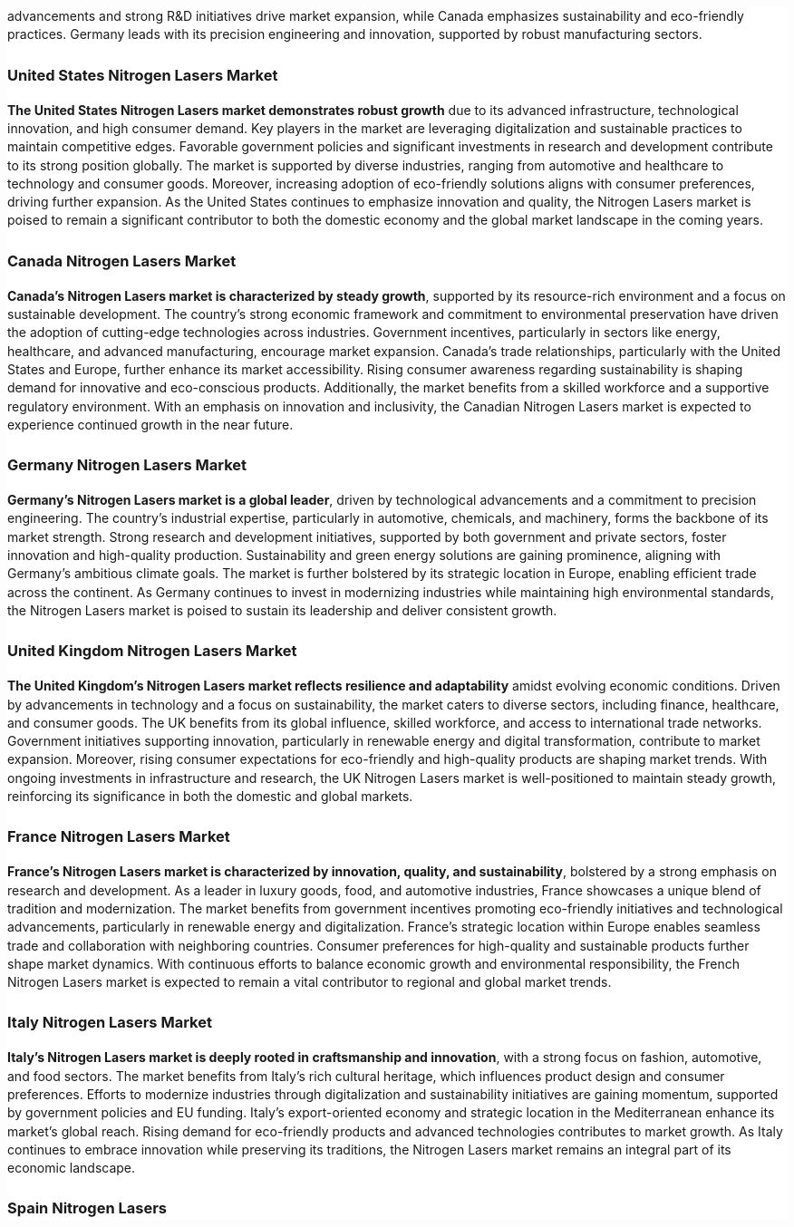 advancements and strong R&amp;D initiatives drive market expansion, while Canada emphasizes sustainability and eco-friendly practices. Germany leads with its precision engineering and innovation, supported by robust manufacturing sectors.</span></em></p></blockquote><h3><strong>United States Nitrogen Lasers Market</strong></h3><p><strong>The United States Nitrogen Lasers market demonstrates robust growth</strong> due to its advanced infrastructure, technological innovation, and high consumer demand. Key players in the market are leveraging digitalization and sustainable practices to maintain competitive edges. Favorable government policies and significant investments in research and development contribute to its strong position globally. The market is supported by diverse industries, ranging from automotive and healthcare to technology and consumer goods. Moreover, increasing adoption of eco-friendly solutions aligns with consumer preferences, driving further expansion. As the United States continues to emphasize innovation and quality, the Nitrogen Lasers market is poised to remain a significant contributor to both the domestic economy and the global market landscape in the coming years.</p><h3><strong>Canada Nitrogen Lasers Market</strong></h3><p><strong>Canada&rsquo;s Nitrogen Lasers market is characterized by steady growth</strong>, supported by its resource-rich environment and a focus on sustainable development. The country&rsquo;s strong economic framework and commitment to environmental preservation have driven the adoption of cutting-edge technologies across industries. Government incentives, particularly in sectors like energy, healthcare, and advanced manufacturing, encourage market expansion. Canada&rsquo;s trade relationships, particularly with the United States and Europe, further enhance its market accessibility. Rising consumer awareness regarding sustainability is shaping demand for innovative and eco-conscious products. Additionally, the market benefits from a skilled workforce and a supportive regulatory environment. With an emphasis on innovation and inclusivity, the Canadian Nitrogen Lasers market is expected to experience continued growth in the near future.</p><h3><strong>Germany Nitrogen Lasers Market</strong></h3><p><strong>Germany&rsquo;s Nitrogen Lasers market is a global leader</strong>, driven by technological advancements and a commitment to precision engineering. The country&rsquo;s industrial expertise, particularly in automotive, chemicals, and machinery, forms the backbone of its market strength. Strong research and development initiatives, supported by both government and private sectors, foster innovation and high-quality production. Sustainability and green energy solutions are gaining prominence, aligning with Germany&rsquo;s ambitious climate goals. The market is further bolstered by its strategic location in Europe, enabling efficient trade across the continent. As Germany continues to invest in modernizing industries while maintaining high environmental standards, the Nitrogen Lasers market is poised to sustain its leadership and deliver consistent growth.</p><h3><strong>United Kingdom Nitrogen Lasers Market</strong></h3><p><strong>The United Kingdom&rsquo;s Nitrogen Lasers market reflects resilience and adaptability</strong> amidst evolving economic conditions. Driven by advancements in technology and a focus on sustainability, the market caters to diverse sectors, including finance, healthcare, and consumer goods. The UK benefits from its global influence, skilled workforce, and access to international trade networks. Government initiatives supporting innovation, particularly in renewable energy and digital transformation, contribute to market expansion. Moreover, rising consumer expectations for eco-friendly and high-quality products are shaping market trends. With ongoing investments in infrastructure and research, the UK Nitrogen Lasers market is well-positioned to maintain steady growth, reinforcing its significance in both the domestic and global markets.</p><h3><strong>France Nitrogen Lasers Market</strong></h3><p><strong>France&rsquo;s Nitrogen Lasers market is characterized by innovation, quality, and sustainability</strong>, bolstered by a strong emphasis on research and development. As a leader in luxury goods, food, and automotive industries, France showcases a unique blend of tradition and modernization. The market benefits from government incentives promoting eco-friendly initiatives and technological advancements, particularly in renewable energy and digitalization. France&rsquo;s strategic location within Europe enables seamless trade and collaboration with neighboring countries. Consumer preferences for high-quality and sustainable products further shape market dynamics. With continuous efforts to balance economic growth and environmental responsibility, the French Nitrogen Lasers market is expected to remain a vital contributor to regional and global market trends.</p><h3><strong>Italy Nitrogen Lasers Market</strong></h3><p><strong>Italy&rsquo;s Nitrogen Lasers market is deeply rooted in craftsmanship and innovation</strong>, with a strong focus on fashion, automotive, and food sectors. The market benefits from Italy&rsquo;s rich cultural heritage, which influences product design and consumer preferences. Efforts to modernize industries through digitalization and sustainability initiatives are gaining momentum, supported by government policies and EU funding. Italy&rsquo;s export-oriented economy and strategic location in the Mediterranean enhance its market&rsquo;s global reach. Rising demand for eco-friendly products and advanced technologies contributes to market growth. As Italy continues to embrace innovation while preserving its traditions, the Nitrogen Lasers market remains an integral part of its economic landscape.</p><h3><strong>Spain Nitrogen Lasers